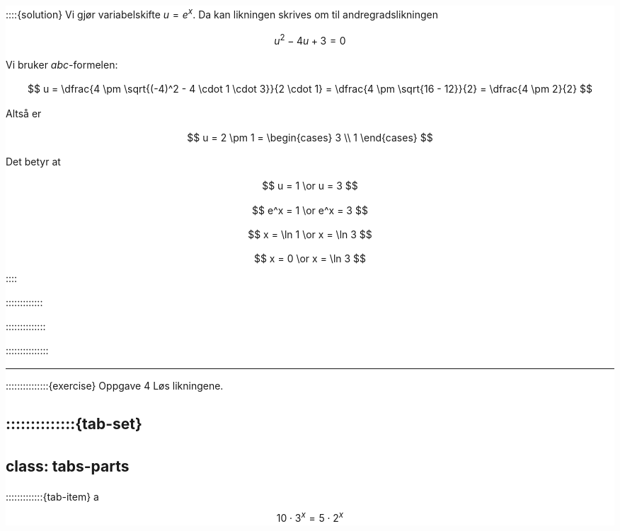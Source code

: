 
::::{solution}
Vi gjør variabelskifte $u = e^x$. Da kan likningen skrives om til andregradslikningen

$$
u^2 - 4u + 3 = 0
$$

Vi bruker $abc$-formelen:

$$
u = \dfrac{4 \pm \sqrt{(-4)^2 - 4 \cdot 1 \cdot 3}}{2 \cdot 1} = \dfrac{4 \pm \sqrt{16 - 12}}{2} = \dfrac{4 \pm 2}{2}
$$

Altså er 

$$
u = 2 \pm 1 = \begin{cases}
    3 \\
    1
\end{cases}
$$

Det betyr at 

$$
u = 1 \or u = 3
$$

$$
e^x = 1 \or e^x = 3
$$

$$
x = \ln 1 \or x = \ln 3
$$

$$
x = 0 \or x = \ln 3
$$
::::


:::::::::::::



::::::::::::::


:::::::::::::::


---



:::::::::::::::{exercise} Oppgave 4 
Løs likningene.

::::::::::::::{tab-set}
---
class: tabs-parts
---
:::::::::::::{tab-item} a
$$
10 \cdot 3^x = 5 \cdot 2^x
$$
